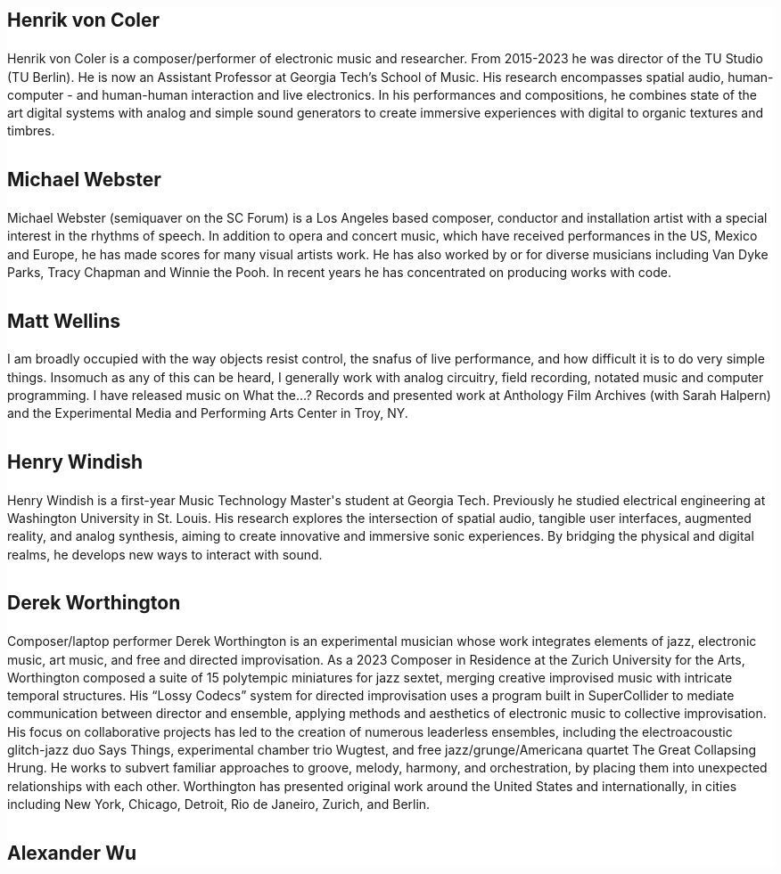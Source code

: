 ## Henrik von Coler

Henrik von Coler is a composer/performer of electronic music and researcher. From 2015-2023 he was director of the TU Studio (TU Berlin). He is now an Assistant Professor at Georgia Tech’s School of Music. His research encompasses spatial audio, human-computer - and human-human interaction and live electronics. In his performances and compositions, he combines state of the art digital systems with analog and simple sound generators to create immersive experiences with digital to organic textures and timbres.

## Michael Webster

Michael Webster (semiquaver on the SC Forum) is a Los Angeles based composer, conductor and installation artist with a special interest in the rhythms of speech. In addition to opera and concert music, which have received performances in the US, Mexico and Europe, he has made scores for many visual artists work. He has also worked by or for diverse musicians including Van Dyke Parks, Tracy Chapman and Winnie the Pooh. In recent years he has concentrated on producing works with code.

## Matt Wellins

I am broadly occupied with the way objects resist control, the snafus of live performance, and how difficult it is to do very simple things. Insomuch as any of this can be heard, I generally work with analog circuitry, field recording, notated music and computer programming. I have released music on What the…? Records and presented work at Anthology Film Archives (with Sarah Halpern) and the Experimental Media and Performing Arts Center in Troy, NY.

## Henry Windish

Henry Windish is a first-year Music Technology Master's student at Georgia Tech. Previously he studied electrical engineering at Washington University in St. Louis. His research explores the intersection of spatial audio, tangible user interfaces, augmented reality, and analog synthesis, aiming to create innovative and immersive sonic experiences. By bridging the physical and digital realms, he develops new ways to interact with sound.

## Derek Worthington

Composer/laptop performer Derek Worthington is an experimental musician whose work integrates elements of jazz, electronic music, art music, and free and directed improvisation. As a 2023 Composer in Residence at the Zurich University for the Arts, Worthington composed a suite of 15 polytempic miniatures for jazz sextet, merging creative improvised music with intricate temporal structures. His “Lossy Codecs” system for directed improvisation uses a program built in SuperCollider to mediate communication between director and ensemble, applying methods and aesthetics of electronic music to collective improvisation. His focus on collaborative projects has led to the creation of numerous leaderless ensembles, including the electroacoustic glitch-jazz duo Says Things, experimental chamber trio Wugtest, and free jazz/grunge/Americana quartet The Great Collapsing Hrung. He works to subvert familiar approaches to groove, melody, harmony, and orchestration, by placing them into unexpected relationships with each other. Worthington has presented original work around the United States and internationally, in cities including New York, Chicago, Detroit, Rio de Janeiro, Zurich, and Berlin.

## Alexander Wu
